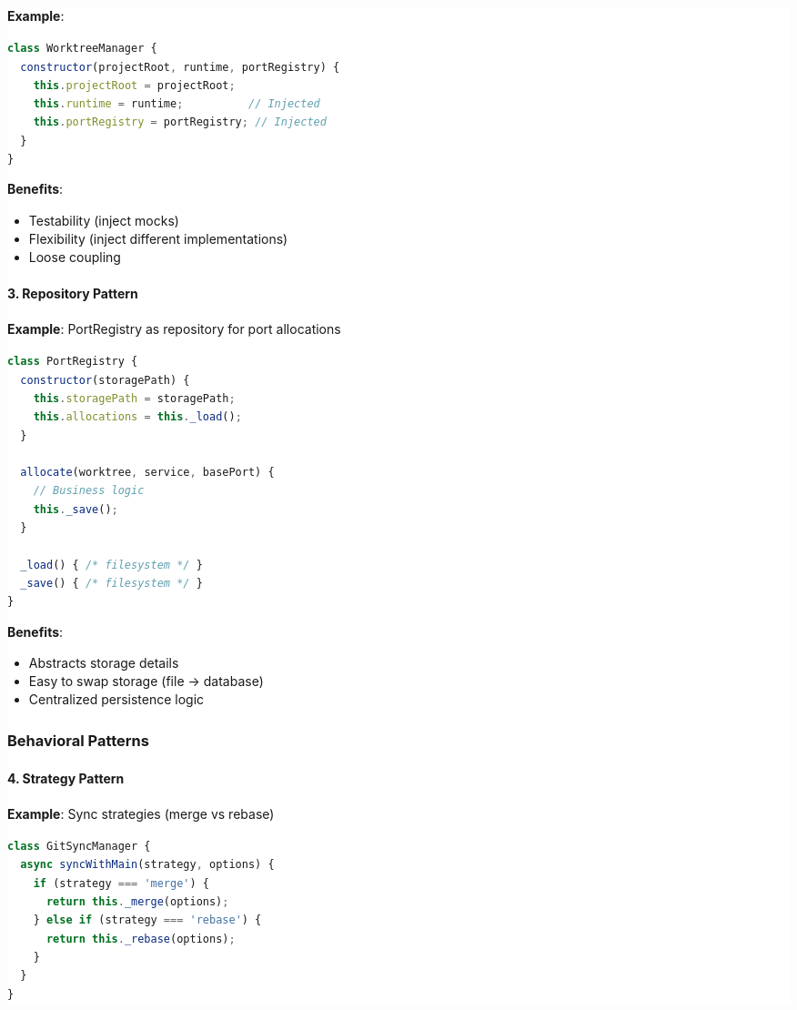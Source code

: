 **Example**:
```javascript
class WorktreeManager {
  constructor(projectRoot, runtime, portRegistry) {
    this.projectRoot = projectRoot;
    this.runtime = runtime;          // Injected
    this.portRegistry = portRegistry; // Injected
  }
}
```

**Benefits**:
- Testability (inject mocks)
- Flexibility (inject different implementations)
- Loose coupling

#### 3. Repository Pattern

**Example**: PortRegistry as repository for port allocations

```javascript
class PortRegistry {
  constructor(storagePath) {
    this.storagePath = storagePath;
    this.allocations = this._load();
  }

  allocate(worktree, service, basePort) {
    // Business logic
    this._save();
  }

  _load() { /* filesystem */ }
  _save() { /* filesystem */ }
}
```

**Benefits**:
- Abstracts storage details
- Easy to swap storage (file → database)
- Centralized persistence logic

### Behavioral Patterns

#### 4. Strategy Pattern

**Example**: Sync strategies (merge vs rebase)

```javascript
class GitSyncManager {
  async syncWithMain(strategy, options) {
    if (strategy === 'merge') {
      return this._merge(options);
    } else if (strategy === 'rebase') {
      return this._rebase(options);
    }
  }
}
```
